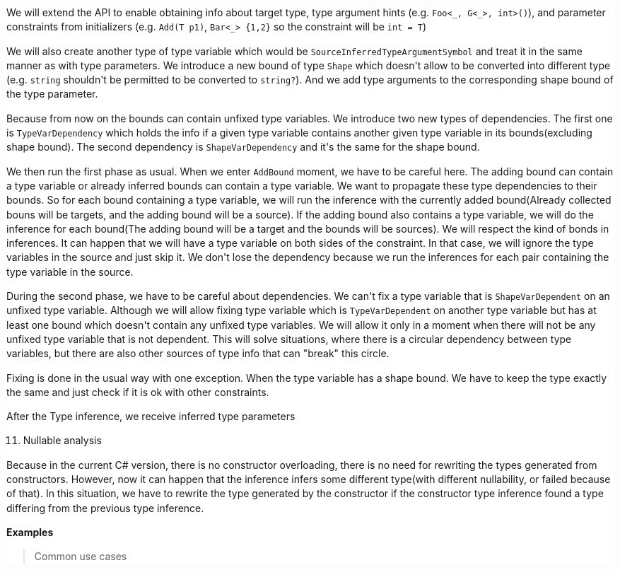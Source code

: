 We will extend the API to enable obtaining info about target type, type argument hints (e.g. `Foo<_, G<_>, int>()`), and parameter constraints from initializers (e.g. `Add(T p1)`, `Bar<_> {1,2}` so the constraint will be `int = T`) 

We will also create another type of type variable which would be `SourceInferredTypeArgumentSymbol` and treat it in the same manner as with type parameters. 
We introduce a new bound of type `Shape` which doesn't allow to be converted into different type (e.g. `string` shouldn't be permitted to be converted to `string?`).
 And we add type arguments to the corresponding shape bound of the type parameter. 
 
 Because from now on the bounds can contain unfixed type variables. 
 We introduce two new types of dependencies. 
 The first one is `TypeVarDependency` which holds the info if a given type variable contains another given type variable in its bounds(excluding shape bound). 
 The second dependency is `ShapeVarDependency` and it's the same for the shape bound.

We then run the first phase as usual. 
When we enter `AddBound` moment, we have to be careful here. 
The adding bound can contain a type variable or already inferred bounds can contain a type variable.
We want to propagate these type dependencies to their bounds.
So for each bound containing a type variable, we will run the inference with the currently added bound(Already collected bouns will be targets, and the adding bound will be a source).
If the adding bound also contains a type variable, we will do the inference for each bound(The adding bound will be a target and the bounds will be sources). 
We will respect the kind of bonds in inferences. 
It can happen that we will have a type variable on both sides of the constraint. 
In that case, we will ignore the type variables in the source and just skip it. 
We don't lose the dependency because we run the inferences for each pair containing the type variable in the source.

During the second phase, we have to be careful about dependencies. We can't fix a type variable that is `ShapeVarDependent` on an unfixed type variable. 
Although we will allow fixing type variable which is  `TypeVarDependent` on another type variable but has at least one bound which doesn't contain any unfixed type variables. 
We will allow it only in a moment when there will not be any unfixed type variable that is not dependent. This will solve situations, where there is a circular dependency between type variables, but there are also other sources of type info that can "break" this circle.

Fixing is done in the usual way with one exception. When the type variable has a shape bound. We have to keep the type exactly the same and just check if it is ok with other constraints.

After the Type inference, we receive inferred type parameters

11. Nullable analysis

Because in the current C# version, there is no constructor overloading, there is no need for rewriting the types generated from constructors.
However, now it can happen that the inference infers some different type(with different nullability, or failed because of that).
In this situation, we have to rewrite the type generated by the constructor if the constructor type inference found a type differing from the previous type inference.

**Examples**

> Common use cases
